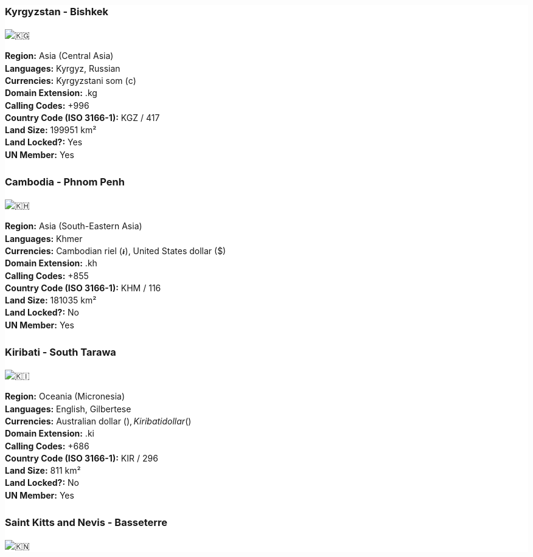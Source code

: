

### Kyrgyzstan - Bishkek
![🇰🇬](https://cdn.jsdelivr.net/gh/twitter/twemoji@v13.1.1/assets/72x72/1f1f0-1f1ec.png)



**Region:** Asia (Central Asia)  
**Languages:** Kyrgyz, Russian  
**Currencies:** Kyrgyzstani som (с)  
**Domain Extension:** .kg  
**Calling Codes:** +996  
**Country Code (ISO 3166-1):** KGZ / 417  
**Land Size:** 199951 km²  
**Land Locked?:** Yes  
**UN Member:** Yes  



### Cambodia - Phnom Penh
![🇰🇭](https://cdn.jsdelivr.net/gh/twitter/twemoji@v13.1.1/assets/72x72/1f1f0-1f1ed.png)



**Region:** Asia (South-Eastern Asia)  
**Languages:** Khmer  
**Currencies:** Cambodian riel (៛), United States dollar ($)  
**Domain Extension:** .kh  
**Calling Codes:** +855  
**Country Code (ISO 3166-1):** KHM / 116  
**Land Size:** 181035 km²  
**Land Locked?:** No  
**UN Member:** Yes  



### Kiribati - South Tarawa
![🇰🇮](https://cdn.jsdelivr.net/gh/twitter/twemoji@v13.1.1/assets/72x72/1f1f0-1f1ee.png)



**Region:** Oceania (Micronesia)  
**Languages:** English, Gilbertese  
**Currencies:** Australian dollar ($), Kiribati dollar ($)  
**Domain Extension:** .ki  
**Calling Codes:** +686  
**Country Code (ISO 3166-1):** KIR / 296  
**Land Size:** 811 km²  
**Land Locked?:** No  
**UN Member:** Yes  



### Saint Kitts and Nevis - Basseterre
![🇰🇳](https://cdn.jsdelivr.net/gh/twitter/twemoji@v13.1.1/assets/72x72/1f1f0-1f1f3.png)
